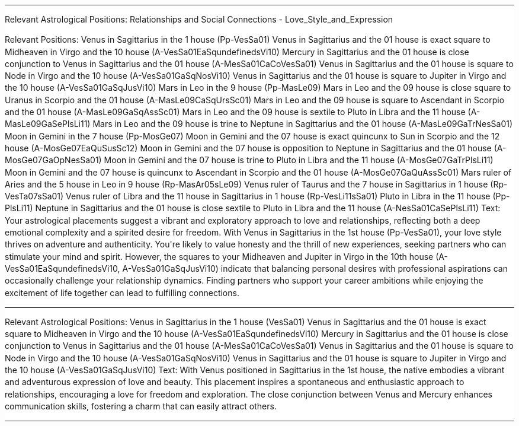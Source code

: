 
---

Relevant Astrological Positions: Relationships and Social Connections - Love_Style_and_Expression

Relevant Positions:
Venus in Sagittarius in the 1 house (Pp-VesSa01)
Venus in Sagittarius and the 01 house is exact square to Midheaven in Virgo and the 10 house (A-VesSa01EaSqundefinedsVi10)
Mercury in Sagittarius and the 01 house is close conjunction to Venus in Sagittarius and the 01 house (A-MesSa01CaCoVesSa01)
Venus in Sagittarius and the 01 house is  square to Node in Virgo and the 10 house (A-VesSa01GaSqNosVi10)
Venus in Sagittarius and the 01 house is  square to Jupiter in Virgo and the 10 house (A-VesSa01GaSqJusVi10)
Mars in Leo in the 9 house (Pp-MasLe09)
Mars in Leo and the 09 house is close square to Uranus in Scorpio and the 01 house (A-MasLe09CaSqUrsSc01)
Mars in Leo and the 09 house is  square to Ascendant in Scorpio and the 01 house (A-MasLe09GaSqAssSc01)
Mars in Leo and the 09 house is  sextile to Pluto in Libra and the 11 house (A-MasLe09GaSePlsLi11)
Mars in Leo and the 09 house is  trine to Neptune in Sagittarius and the 01 house (A-MasLe09GaTrNesSa01)
Moon in Gemini in the 7 house (Pp-MosGe07)
Moon in Gemini and the 07 house is exact quincunx to Sun in Scorpio and the 12 house (A-MosGe07EaQuSusSc12)
Moon in Gemini and the 07 house is  opposition to Neptune in Sagittarius and the 01 house (A-MosGe07GaOpNesSa01)
Moon in Gemini and the 07 house is  trine to Pluto in Libra and the 11 house (A-MosGe07GaTrPlsLi11)
Moon in Gemini and the 07 house is  quincunx to Ascendant in Scorpio and the 01 house (A-MosGe07GaQuAssSc01)
Mars ruler of Aries and the 5 house in Leo in 9 house (Rp-MasAr05sLe09)
Venus ruler of Taurus and the 7 house in Sagittarius in 1 house (Rp-VesTa07sSa01)
Venus ruler of Libra and the 11 house in Sagittarius in 1 house (Rp-VesLi11sSa01)
Pluto in Libra in the 11 house (Pp-PlsLi11)
Neptune in Sagittarius and the 01 house is close sextile to Pluto in Libra and the 11 house (A-NesSa01CaSePlsLi11)
Text: Your astrological placements suggest a vibrant and exploratory approach to love and relationships, reflecting both a deep emotional complexity and a spirited desire for freedom. With Venus in Sagittarius in the 1st house (Pp-VesSa01), your love style thrives on adventure and authenticity. You're likely to value honesty and the thrill of new experiences, seeking partners who can stimulate your mind and spirit. However, the squares to your Midheaven and Jupiter in Virgo in the 10th house (A-VesSa01EaSqundefinedsVi10, A-VesSa01GaSqJusVi10) indicate that balancing personal desires with professional aspirations can occasionally challenge your relationship dynamics. Finding partners who support your career ambitions while enjoying the excitement of life together can lead to fulfilling connections.

---

Relevant Astrological Positions: Venus in Sagittarius in the 1 house (VesSa01)
Venus in Sagittarius and the 01 house is exact square to Midheaven in Virgo and the 10 house (A-VesSa01EaSqundefinedsVi10)
Mercury in Sagittarius and the 01 house is close conjunction to Venus in Sagittarius and the 01 house (A-MesSa01CaCoVesSa01)
Venus in Sagittarius and the 01 house is  square to Node in Virgo and the 10 house (A-VesSa01GaSqNosVi10)
Venus in Sagittarius and the 01 house is  square to Jupiter in Virgo and the 10 house (A-VesSa01GaSqJusVi10)
Text: With Venus positioned in Sagittarius in the 1st house, the native embodies a vibrant and adventurous expression of love and beauty. This placement inspires a spontaneous and enthusiastic approach to relationships, encouraging a love for freedom and exploration. The close conjunction between Venus and Mercury enhances communication skills, fostering a charm that can easily attract others.

---